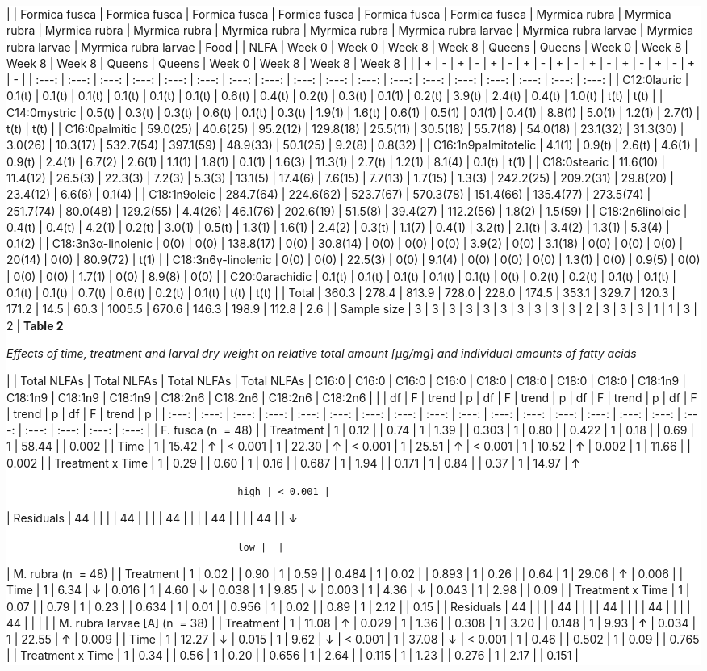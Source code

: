 |  | Formica fusca | Formica fusca | Formica fusca | Formica fusca | Formica fusca | Formica fusca | Myrmica rubra | Myrmica rubra | Myrmica rubra | Myrmica rubra | Myrmica rubra | Myrmica rubra | Myrmica rubra larvae | Myrmica rubra larvae | Myrmica rubra larvae | Myrmica rubra larvae | Food |
| NLFA | Week 0 | Week 0 | Week 8 | Week 8 | Queens | Queens | Week 0 | Week 8 | Week 8 | Week 8 | Queens | Queens | Week 0 | Week 8 | Week 8 | Week 8 |  |
| + | - | + | - | + | - | + | - | + | - | + | - | + | - | + | - | + | - |
| :---: | :---: | :---: | :---: | :---: | :---: | :---: | :---: | :---: | :---: | :---: | :---: | :---: | :---: | :---: | :---: | :---: | :---: |
| C12:0lauric | 0.1(t) | 0.1(t) | 0.1(t) | 0.1(t) | 0.1(t) | 0.1(t) | 0.6(t) | 0.4(t) | 0.2(t) | 0.3(t) | 0.1(1) | 0.2(t) | 3.9(t) | 2.4(t) | 0.4(t) | 1.0(t) | t(t) | t(t) |
| C14:0mystric | 0.5(t) | 0.3(t) | 0.3(t) | 0.6(t) | 0.1(t) | 0.3(t) | 1.9(1) | 1.6(t) | 0.6(1) | 0.5(1) | 0.1(1) | 0.4(1) | 8.8(1) | 5.0(1) | 1.2(1) | 2.7(1) | t(t) | t(t) |
| C16:0palmitic | 59.0(25) | 40.6(25) | 95.2(12) | 129.8(18) | 25.5(11) | 30.5(18) | 55.7(18) | 54.0(18) | 23.1(32) | 31.3(30) | 3.0(26) | 10.3(17) | 532.7(54) | 397.1(59) | 48.9(33) | 50.1(25) | 9.2(8) | 0.8(32) |
| C16:1n9palmitotelic | 4.1(1) | 0.9(t) | 2.6(t) | 4.6(1) | 0.9(t) | 2.4(1) | 6.7(2) | 2.6(1) | 1.1(1) | 1.8(1) | 0.1(1) | 1.6(3) | 11.3(1) | 2.7(t) | 1.2(1) | 8.1(4) | 0.1(t) | t(1) |
| C18:0stearic | 11.6(10) | 11.4(12) | 26.5(3) | 22.3(3) | 7.2(3) | 5.3(3) | 13.1(5) | 17.4(6) | 7.6(15) | 7.7(13) | 1.7(15) | 1.3(3) | 242.2(25) | 209.2(31) | 29.8(20) | 23.4(12) | 6.6(6) | 0.1(4) |
| C18:1n9oleic | 284.7(64) | 224.6(62) | 523.7(67) | 570.3(78) | 151.4(66) | 135.4(77) | 273.5(74) | 251.7(74) | 80.0(48) | 129.2(55) | 4.4(26) | 46.1(76) | 202.6(19) | 51.5(8) | 39.4(27) | 112.2(56) | 1.8(2) | 1.5(59) |
| C18:2n6linoleic | 0.4(t) | 0.4(t) | 4.2(1) | 0.2(t) | 3.0(1) | 0.5(t) | 1.3(1) | 1.6(1) | 2.4(2) | 0.3(t) | 1.1(7) | 0.4(1) | 3.2(t) | 2.1(t) | 3.4(2) | 1.3(1) | 5.3(4) | 0.1(2) |
| C18:3n3α-linolenic | 0(0) | 0(0) | 138.8(17) | 0(0) | 30.8(14) | 0(0) | 0(0) | 0(0) | 3.9(2) | 0(0) | 3.1(18) | 0(0) | 0(0) | 0(0) | 20(14) | 0(0) | 80.9(72) | t(1) |
| C18:3n6γ-linolenic | 0(0) | 0(0) | 22.5(3) | 0(0) | 9.1(4) | 0(0) | 0(0) | 0(0) | 1.3(1) | 0(0) | 0.9(5) | 0(0) | 0(0) | 0(0) | 1.7(1) | 0(0) | 8.9(8) | 0(0) |
| C20:0arachidic | 0.1(t) | 0.1(t) | 0.1(t) | 0.1(t) | 0.1(t) | 0(t) | 0.2(t) | 0.2(t) | 0.1(t) | 0.1(t) | 0.1(t) | 0.1(t) | 0.7(t) | 0.6(t) | 0.2(t) | 0.1(t) | t(t) | t(t) |
| Total | 360.3 | 278.4 | 813.9 | 728.0 | 228.0 | 174.5 | 353.1 | 329.7 | 120.3 | 171.2 | 14.5 | 60.3 | 1005.5 | 670.6 | 146.3 | 198.9 | 112.8 | 2.6 |
| Sample size | 3 | 3 | 3 | 3 | 3 | 3 | 3 | 3 | 3 | 3 | 2 | 3 | 3 | 3 | 1 | 1 | 3 | 2 |
**Table 2**

*Effects of time, treatment and larval dry weight on relative total
                    amount [μg/mg] and individual amounts of fatty acids*

|  | Total NLFAs | Total NLFAs | Total NLFAs | Total NLFAs | C16:0 | C16:0 | C16:0 | C16:0 | C18:0 | C18:0 | C18:0 | C18:0 | C18:1n9 | C18:1n9 | C18:1n9 | C18:1n9 | C18:2n6 | C18:2n6 | C18:2n6 | C18:2n6 |
|  | df | F | trend | p | df | F | trend | p | df | F | trend | p | df | F | trend | p | df | F | trend | p |
| :---: | :---: | :---: | :---: | :---: | :---: | :---: | :---: | :---: | :---: | :---: | :---: | :---: | :---: | :---: | :---: | :---: | :---: | :---: | :---: | :---: |
| F. fusca (n
                     = 48) |
| Treatment | 1 | 0.12 |  | 0.74 | 1 | 1.39 |  | 0.303 | 1 | 0.80 |  | 0.422 | 1 | 0.18 |  | 0.69 | 1 | 58.44 |  | 0.002 |
| Time | 1 | 15.42 | ↑ | < 0.001 | 1 | 22.30 | ↑ | < 0.001 | 1 | 25.51 | ↑ | < 0.001 | 1 | 10.52 | ↑ | 0.002 | 1 | 11.66 |  | 0.002 |
| Treatment x Time | 1 | 0.29 |  | 0.60 | 1 | 0.16 |  | 0.687 | 1 | 1.94 |  | 0.171 | 1 | 0.84 |  | 0.37 | 1 | 14.97 | ↑
                                        
                                            high | < 0.001 |
| Residuals | 44 |  |  |  | 44 |  |  |  | 44 |  |  |  | 44 |  |  |  | 44 |  | ↓
                                        
                                            low |  |
| M. rubra (n
                     = 48) |
| Treatment | 1 | 0.02 |  | 0.90 | 1 | 0.59 |  | 0.484 | 1 | 0.02 |  | 0.893 | 1 | 0.26 |  | 0.64 | 1 | 29.06 | ↑ | 0.006 |
| Time | 1 | 6.34 | ↓ | 0.016 | 1 | 4.60 | ↓ | 0.038 | 1 | 9.85 | ↓ | 0.003 | 1 | 4.36 | ↓ | 0.043 | 1 | 2.98 |  | 0.09 |
| Treatment x Time | 1 | 0.07 |  | 0.79 | 1 | 0.23 |  | 0.634 | 1 | 0.01 |  | 0.956 | 1 | 0.02 |  | 0.89 | 1 | 2.12 |  | 0.15 |
| Residuals | 44 |  |  |  | 44 |  |  |  | 44 |  |  |  | 44 |  |  |  | 44 |  |  |  |
| M. rubra larvae [A] (n
                     = 38) |
| Treatment | 1 | 11.08 | ↑ | 0.029 | 1 | 1.36 |  | 0.308 | 1 | 3.20 |  | 0.148 | 1 | 9.93 | ↑ | 0.034 | 1 | 22.55 | ↑ | 0.009 |
| Time | 1 | 12.27 | ↓ | 0.015 | 1 | 9.62 | ↓ | < 0.001 | 1 | 37.08 | ↓ | < 0.001 | 1 | 0.46 |  | 0.502 | 1 | 0.09 |  | 0.765 |
| Treatment x Time | 1 | 0.34 |  | 0.56 | 1 | 0.20 |  | 0.656 | 1 | 2.64 |  | 0.115 | 1 | 1.23 |  | 0.276 | 1 | 2.17 |  | 0.151 |
